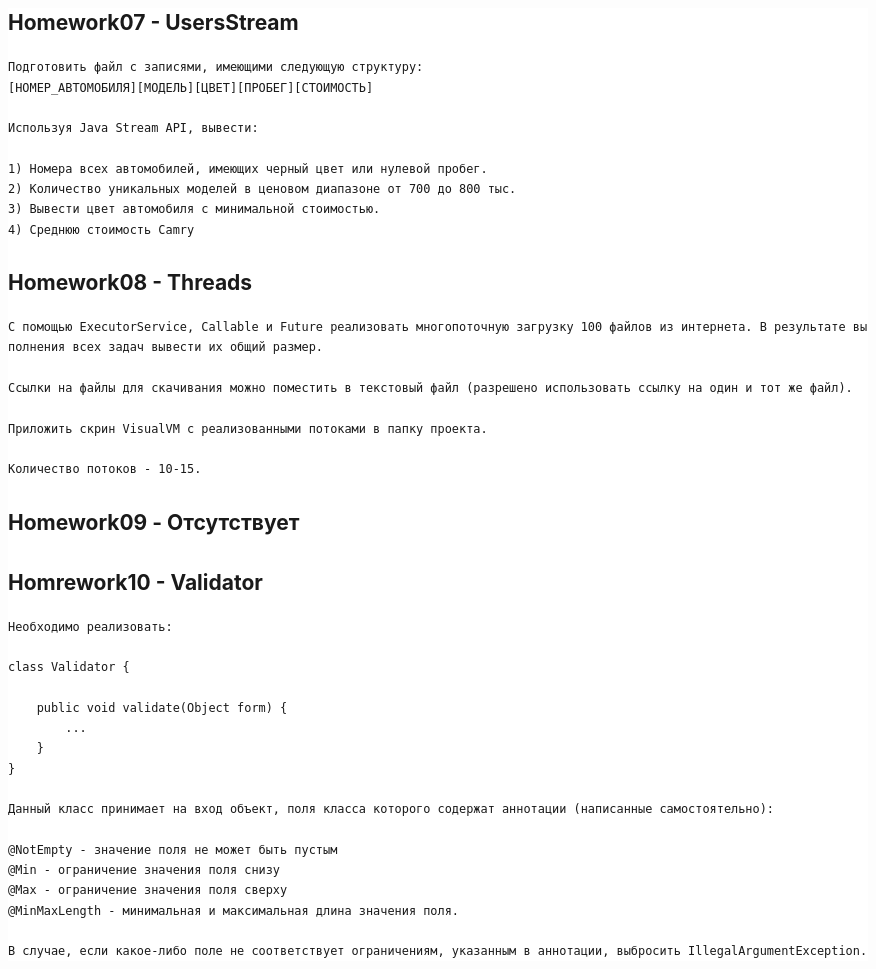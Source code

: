 ## Homework07 - UsersStream

```
Подготовить файл с записями, имеющими следующую структуру:
[НОМЕР_АВТОМОБИЛЯ][МОДЕЛЬ][ЦВЕТ][ПРОБЕГ][СТОИМОСТЬ]

Используя Java Stream API, вывести:

1) Номера всех автомобилей, имеющих черный цвет или нулевой пробег.
2) Количество уникальных моделей в ценовом диапазоне от 700 до 800 тыс.
3) Вывести цвет автомобиля с минимальной стоимостью.
4) Среднюю стоимость Camry
```

## Homework08 - Threads

```
С помощью ExecutorService, Callable и Future реализовать многопоточную загрузку 100 файлов из интернета. В результате выполнения всех задач вывести их общий размер.

Ссылки на файлы для скачивания можно поместить в текстовый файл (разрешено использовать ссылку на один и тот же файл).

Приложить скрин VisualVM с реализованными потоками в папку проекта.

Количество потоков - 10-15.
```

## Homework09 - Отсутствует

```
```

## Homrework10 - Validator

```
Необходимо реализовать:

class Validator {

    public void validate(Object form) {
        ...        
    }
}

Данный класс принимает на вход объект, поля класса которого содержат аннотации (написанные самостоятельно):

@NotEmpty - значение поля не может быть пустым
@Min - ограничение значения поля снизу 
@Max - ограничение значения поля сверху
@MinMaxLength - минимальная и максимальная длина значения поля.  

В случае, если какое-либо поле не соответствует ограничениям, указанным в аннотации, выбросить IllegalArgumentException.
```
